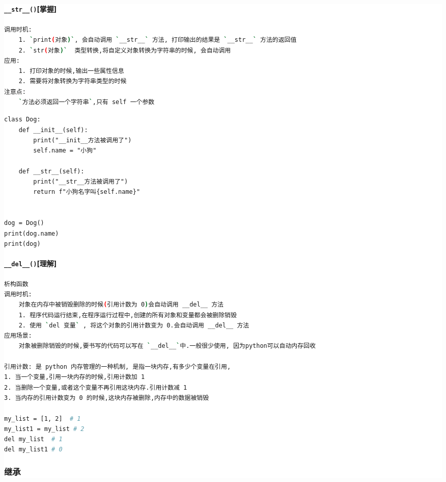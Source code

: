 #### `__str__()`[掌握]

```bash
调用时机:
    1. `print(对象)`, 会自动调用 `__str__` 方法, 打印输出的结果是 `__str__` 方法的返回值
    2. `str(对象)`  类型转换,将自定义对象转换为字符串的时候, 会自动调用
应用:
    1. 打印对象的时候,输出一些属性信息
    2. 需要将对象转换为字符串类型的时候
注意点:
    `方法必须返回一个字符串`,只有 self 一个参数
```

```
class Dog:
    def __init__(self):
        print("__init__方法被调用了")
        self.name = "小狗"

    def __str__(self):
        print("__str__方法被调用了")
        return f"小狗名字叫{self.name}"


dog = Dog()
print(dog.name)
print(dog)
```

#### `__del__()`[理解]

```bash
析构函数
调用时机:
    对象在内存中被销毁删除的时候(引用计数为 0)会自动调用 __del__ 方法
    1. 程序代码运行结束,在程序运行过程中,创建的所有对象和变量都会被删除销毁
    2. 使用 `del 变量` , 将这个对象的引用计数变为 0.会自动调用 __del__ 方法
应用场景:
    对象被删除销毁的时候,要书写的代码可以写在 `__del__`中.一般很少使用, 因为python可以自动内存回收

引用计数: 是 python 内存管理的一种机制, 是指一块内存,有多少个变量在引用,
1. 当一个变量,引用一块内存的时候,引用计数加 1
2. 当删除一个变量,或者这个变量不再引用这块内存.引用计数减 1
3. 当内存的引用计数变为 0 的时候,这块内存被删除,内存中的数据被销毁

my_list = [1, 2]  # 1
my_list1 = my_list # 2
del my_list  # 1
del my_list1 # 0 
```

### 继承
